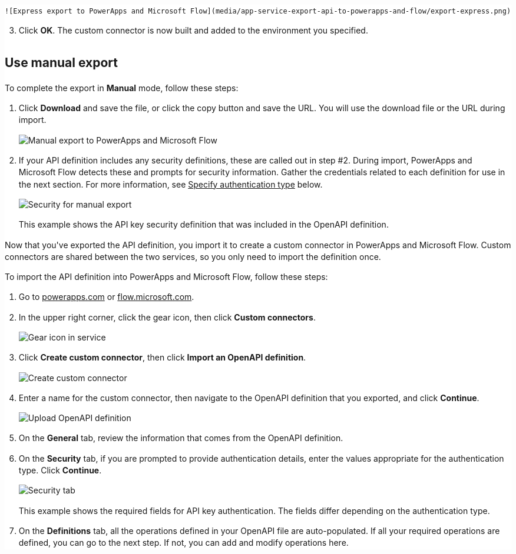     ![Express export to PowerApps and Microsoft Flow](media/app-service-export-api-to-powerapps-and-flow/export-express.png)

3. Click **OK**. The custom connector is now built and added to the environment you specified.

<a name="manual"></a>
## Use manual export

To complete the export in **Manual** mode, follow these steps:

1. Click **Download** and save the file, or click the copy button and save the URL. You will use the download file or the URL during import.
 
    ![Manual export to PowerApps and Microsoft Flow](media/app-service-export-api-to-powerapps-and-flow/export-manual.png)
 
2. If your API definition includes any security definitions, these are called out in step #2. During import, PowerApps and Microsoft Flow detects these and prompts for security information. Gather the credentials related to each definition for use in the next section. For more information, see [Specify authentication type](#auth) below.

    ![Security for manual export](media/app-service-export-api-to-powerapps-and-flow/export-manual-security.png)

    This example shows the API key security definition that was included in the OpenAPI definition.

Now that you've exported the API definition, you import it to create a custom connector in PowerApps and Microsoft Flow. Custom connectors are shared between the two services, so you only need to import the definition once.

To import the API definition into PowerApps and Microsoft Flow, follow these steps:

1. Go to [powerapps.com](https://web.powerapps.com) or [flow.microsoft.com](https://flow.microsoft.com).

2. In the upper right corner, click the gear icon, then click **Custom connectors**.

   ![Gear icon in service](media/app-service-export-api-to-powerapps-and-flow/icon-gear.png)

3. Click **Create custom connector**, then click **Import an OpenAPI definition**.

   ![Create custom connector](media/app-service-export-api-to-powerapps-and-flow/flow-apps-create-connector.png)

4. Enter a name for the custom connector, then navigate to the OpenAPI definition that you exported, and click **Continue**.

   ![Upload OpenAPI definition](media/app-service-export-api-to-powerapps-and-flow/flow-apps-upload-definition.png)

4. On the **General** tab, review the information that comes from the OpenAPI definition.

5. On the **Security** tab, if you are prompted to provide authentication details, enter the values appropriate for the authentication type. Click **Continue**.

    ![Security tab](media/app-service-export-api-to-powerapps-and-flow/tab-security.png)

    This example shows the required fields for API key authentication. The fields differ depending on the authentication type.

6. On the **Definitions** tab, all the operations defined in your OpenAPI file are auto-populated. If all your required operations are defined, you can go to the next step. If not, you can add and modify operations here.

